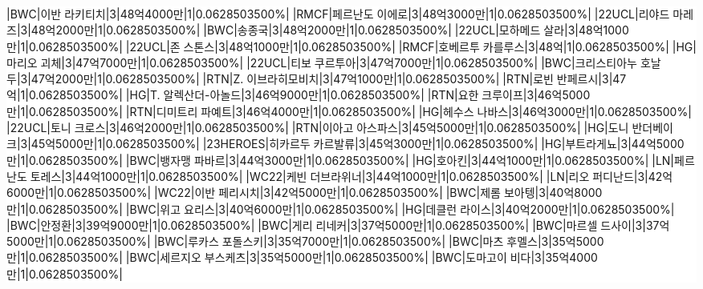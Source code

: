 |BWC|이반 라키티치|3|48억4000만|1|0.0628503500%|
|RMCF|페르난도 이에로|3|48억3000만|1|0.0628503500%|
|22UCL|리야드 마레즈|3|48억2000만|1|0.0628503500%|
|BWC|송종국|3|48억2000만|1|0.0628503500%|
|22UCL|모하메드 살라|3|48억1000만|1|0.0628503500%|
|22UCL|존 스톤스|3|48억1000만|1|0.0628503500%|
|RMCF|호베르투 카를루스|3|48억|1|0.0628503500%|
|HG|마리오 괴체|3|47억7000만|1|0.0628503500%|
|22UCL|티보 쿠르투아|3|47억7000만|1|0.0628503500%|
|BWC|크리스티아누 호날두|3|47억2000만|1|0.0628503500%|
|RTN|Z. 이브라히모비치|3|47억1000만|1|0.0628503500%|
|RTN|로빈 반페르시|3|47억|1|0.0628503500%|
|HG|T. 알렉산더-아놀드|3|46억9000만|1|0.0628503500%|
|RTN|요한 크루이프|3|46억5000만|1|0.0628503500%|
|RTN|디미트리 파예트|3|46억4000만|1|0.0628503500%|
|HG|헤수스 나바스|3|46억3000만|1|0.0628503500%|
|22UCL|토니 크로스|3|46억2000만|1|0.0628503500%|
|RTN|이아고 아스파스|3|45억5000만|1|0.0628503500%|
|HG|도니 반더베이크|3|45억5000만|1|0.0628503500%|
|23HEROES|히카르두 카르발류|3|45억3000만|1|0.0628503500%|
|HG|부트라게뇨|3|44억5000만|1|0.0628503500%|
|BWC|뱅자맹 파바르|3|44억3000만|1|0.0628503500%|
|HG|호아킨|3|44억1000만|1|0.0628503500%|
|LN|페르난도 토레스|3|44억1000만|1|0.0628503500%|
|WC22|케빈 더브라위너|3|44억1000만|1|0.0628503500%|
|LN|리오 퍼디난드|3|42억6000만|1|0.0628503500%|
|WC22|이반 페리시치|3|42억5000만|1|0.0628503500%|
|BWC|제롬 보아텡|3|40억8000만|1|0.0628503500%|
|BWC|위고 요리스|3|40억6000만|1|0.0628503500%|
|HG|데클런 라이스|3|40억2000만|1|0.0628503500%|
|BWC|안정환|3|39억9000만|1|0.0628503500%|
|BWC|게리 리네커|3|37억5000만|1|0.0628503500%|
|BWC|마르셀 드사이|3|37억5000만|1|0.0628503500%|
|BWC|루카스 포돌스키|3|35억7000만|1|0.0628503500%|
|BWC|마츠 후멜스|3|35억5000만|1|0.0628503500%|
|BWC|세르지오 부스케츠|3|35억5000만|1|0.0628503500%|
|BWC|도마고이 비다|3|35억4000만|1|0.0628503500%|